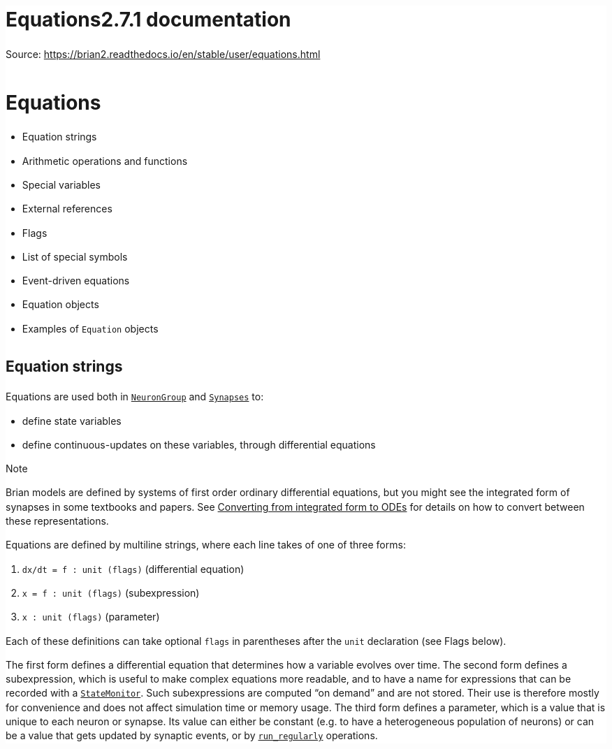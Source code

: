 
# Equations2.7.1 documentation

Source: https://brian2.readthedocs.io/en/stable/user/equations.html

# Equations

  * Equation strings

  * Arithmetic operations and functions

  * Special variables

  * External references

  * Flags

  * List of special symbols

  * Event-driven equations

  * Equation objects

  * Examples of `Equation` objects

## Equation strings

Equations are used both in [`NeuronGroup`](../reference/brian2.groups.neurongroup.NeuronGroup.html#brian2.groups.neurongroup.NeuronGroup "brian2.groups.neurongroup.NeuronGroup") and [`Synapses`](../reference/brian2.synapses.synapses.Synapses.html#brian2.synapses.synapses.Synapses "brian2.synapses.synapses.Synapses") to:

  * define state variables

  * define continuous-updates on these variables, through differential equations

Note

Brian models are defined by systems of first order ordinary differential equations, but you might see the integrated form of synapses in some textbooks and papers. See [Converting from integrated form to ODEs](converting_from_integrated_form.html) for details on how to convert between these representations.

Equations are defined by multiline strings, where each line takes of one of three forms:

  1. `dx/dt = f : unit (flags)` (differential equation)

  2. `x = f : unit (flags)` (subexpression)

  3. `x : unit (flags)` (parameter)

Each of these definitions can take optional `flags` in parentheses after the `unit` declaration (see Flags below).

The first form defines a differential equation that determines how a variable evolves over time. The second form defines a subexpression, which is useful to make complex equations more readable, and to have a name for expressions that can be recorded with a [`StateMonitor`](../reference/brian2.monitors.statemonitor.StateMonitor.html#brian2.monitors.statemonitor.StateMonitor "brian2.monitors.statemonitor.StateMonitor"). Such subexpressions are computed “on demand” and are not stored. Their use is therefore mostly for convenience and does not affect simulation time or memory usage. The third form defines a parameter, which is a value that is unique to each neuron or synapse. Its value can either be constant (e.g. to have a heterogeneous population of neurons) or can be a value that gets updated by synaptic events, or by [`run_regularly`](../reference/brian2.groups.group.Group.html#brian2.groups.group.Group.run_regularly "brian2.groups.group.Group.run_regularly") operations.
